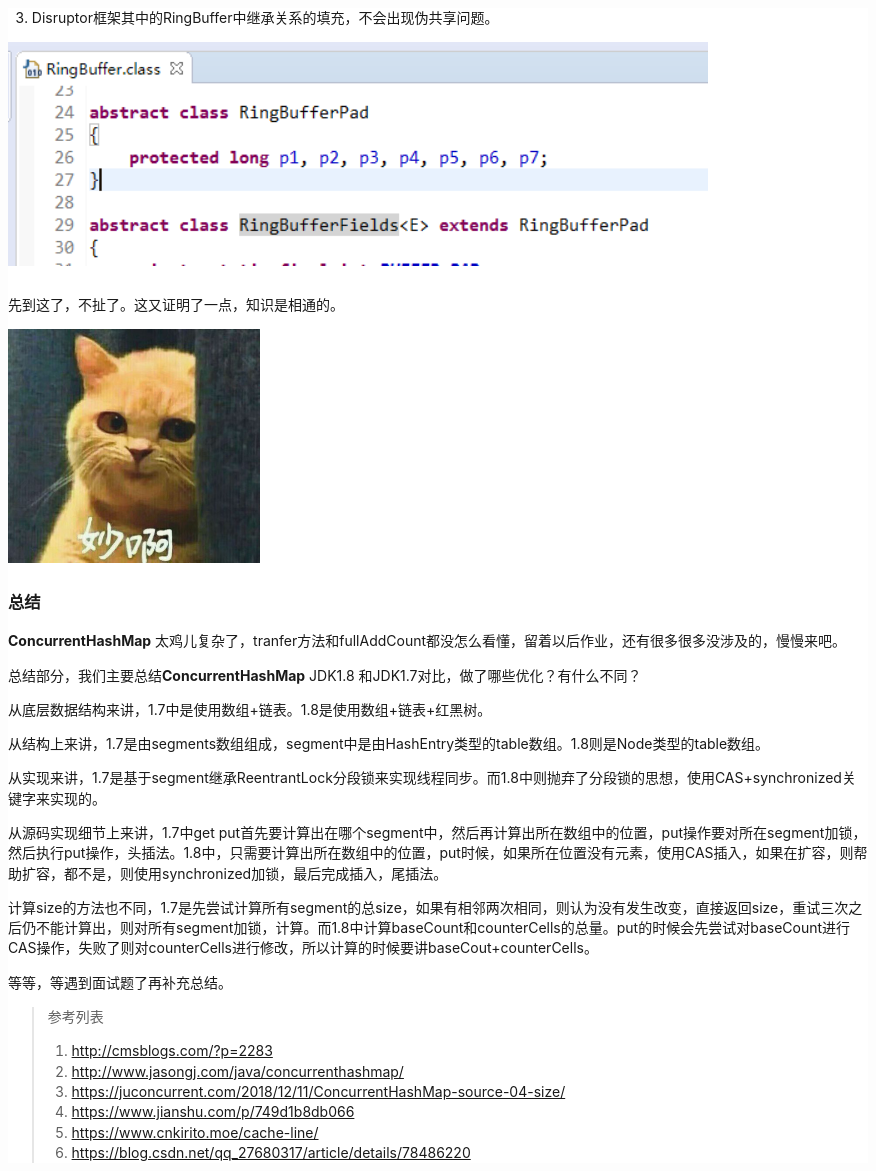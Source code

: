    3. Disruptor框架其中的RingBuffer中继承关系的填充，不会出现伪共享问题。

   ![](concurrenthashmap/image-20200425164346760.png)

   先到这了，不扯了。这又证明了一点，知识是相通的。

   ![](concurrenthashmap/image-20200425164538318.png)

### 总结

**ConcurrentHashMap** 太鸡儿复杂了，tranfer方法和fullAddCount都没怎么看懂，留着以后作业，还有很多很多没涉及的，慢慢来吧。

总结部分，我们主要总结**ConcurrentHashMap**  JDK1.8 和JDK1.7对比，做了哪些优化？有什么不同？

从底层数据结构来讲，1.7中是使用数组+链表。1.8是使用数组+链表+红黑树。

从结构上来讲，1.7是由segments数组组成，segment中是由HashEntry类型的table数组。1.8则是Node类型的table数组。

从实现来讲，1.7是基于segment继承ReentrantLock分段锁来实现线程同步。而1.8中则抛弃了分段锁的思想，使用CAS+synchronized关键字来实现的。

从源码实现细节上来讲，1.7中get put首先要计算出在哪个segment中，然后再计算出所在数组中的位置，put操作要对所在segment加锁，然后执行put操作，头插法。1.8中，只需要计算出所在数组中的位置，put时候，如果所在位置没有元素，使用CAS插入，如果在扩容，则帮助扩容，都不是，则使用synchronized加锁，最后完成插入，尾插法。

计算size的方法也不同，1.7是先尝试计算所有segment的总size，如果有相邻两次相同，则认为没有发生改变，直接返回size，重试三次之后仍不能计算出，则对所有segment加锁，计算。而1.8中计算baseCount和counterCells的总量。put的时候会先尝试对baseCount进行CAS操作，失败了则对counterCells进行修改，所以计算的时候要讲baseCout+counterCells。

等等，等遇到面试题了再补充总结。



> 参考列表
>
> 1. http://cmsblogs.com/?p=2283
> 2. http://www.jasongj.com/java/concurrenthashmap/
> 3. https://juconcurrent.com/2018/12/11/ConcurrentHashMap-source-04-size/
> 4. https://www.jianshu.com/p/749d1b8db066
> 5. https://www.cnkirito.moe/cache-line/
> 6. https://blog.csdn.net/qq_27680317/article/details/78486220